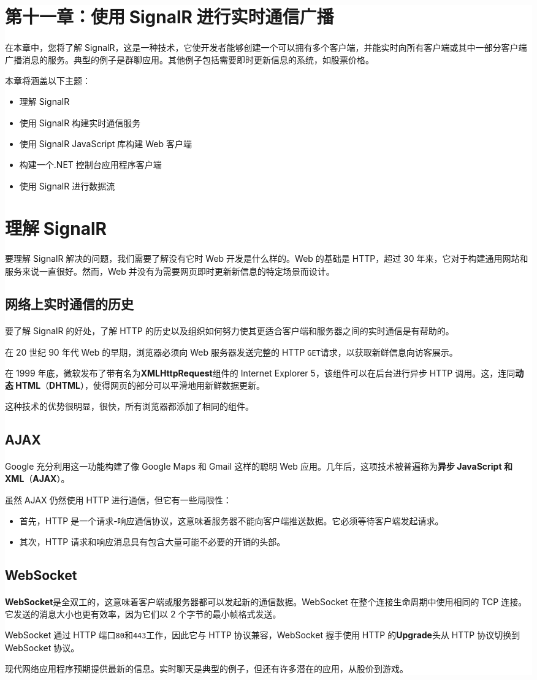 

# 第十一章：使用 SignalR 进行实时通信广播

在本章中，您将了解 SignalR，这是一种技术，它使开发者能够创建一个可以拥有多个客户端，并能实时向所有客户端或其中一部分客户端广播消息的服务。典型的例子是群聊应用。其他例子包括需要即时更新信息的系统，如股票价格。

本章将涵盖以下主题：

+   理解 SignalR

+   使用 SignalR 构建实时通信服务

+   使用 SignalR JavaScript 库构建 Web 客户端

+   构建一个.NET 控制台应用程序客户端

+   使用 SignalR 进行数据流

# 理解 SignalR

要理解 SignalR 解决的问题，我们需要了解没有它时 Web 开发是什么样的。Web 的基础是 HTTP，超过 30 年来，它对于构建通用网站和服务来说一直很好。然而，Web 并没有为需要网页即时更新新信息的特定场景而设计。

## 网络上实时通信的历史

要了解 SignalR 的好处，了解 HTTP 的历史以及组织如何努力使其更适合客户端和服务器之间的实时通信是有帮助的。

在 20 世纪 90 年代 Web 的早期，浏览器必须向 Web 服务器发送完整的 HTTP `GET`请求，以获取新鲜信息向访客展示。

在 1999 年底，微软发布了带有名为**XMLHttpRequest**组件的 Internet Explorer 5，该组件可以在后台进行异步 HTTP 调用。这，连同**动态 HTML**（**DHTML**），使得网页的部分可以平滑地用新鲜数据更新。

这种技术的优势很明显，很快，所有浏览器都添加了相同的组件。

## AJAX

Google 充分利用这一功能构建了像 Google Maps 和 Gmail 这样的聪明 Web 应用。几年后，这项技术被普遍称为**异步 JavaScript 和 XML**（**AJAX**）。

虽然 AJAX 仍然使用 HTTP 进行通信，但它有一些局限性：

+   首先，HTTP 是一个请求-响应通信协议，这意味着服务器不能向客户端推送数据。它必须等待客户端发起请求。

+   其次，HTTP 请求和响应消息具有包含大量可能不必要的开销的头部。

## WebSocket

**WebSocket**是全双工的，这意味着客户端或服务器都可以发起新的通信数据。WebSocket 在整个连接生命周期中使用相同的 TCP 连接。它发送的消息大小也更有效率，因为它们以 2 个字节的最小帧格式发送。

WebSocket 通过 HTTP 端口`80`和`443`工作，因此它与 HTTP 协议兼容，WebSocket 握手使用 HTTP 的**Upgrade**头从 HTTP 协议切换到 WebSocket 协议。

现代网络应用程序预期提供最新的信息。实时聊天是典型的例子，但还有许多潜在的应用，从股价到游戏。
